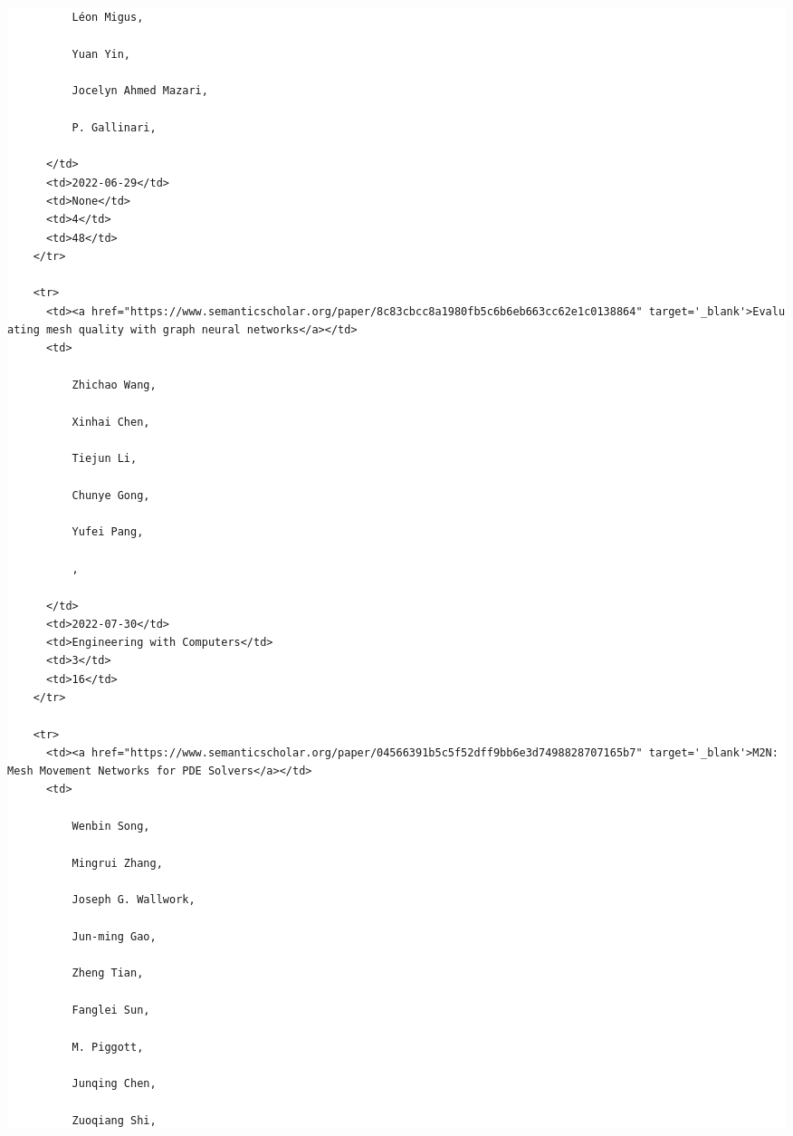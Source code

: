               Léon Migus,
            
              Yuan Yin,
            
              Jocelyn Ahmed Mazari,
            
              P. Gallinari,
            
          </td>
          <td>2022-06-29</td>
          <td>None</td>
          <td>4</td>
          <td>48</td>
        </tr>
    
        <tr>
          <td><a href="https://www.semanticscholar.org/paper/8c83cbcc8a1980fb5c6b6eb663cc62e1c0138864" target='_blank'>Evaluating mesh quality with graph neural networks</a></td>
          <td>
            
              Zhichao Wang,
            
              Xinhai Chen,
            
              Tiejun Li,
            
              Chunye Gong,
            
              Yufei Pang,
            
              ,
            
          </td>
          <td>2022-07-30</td>
          <td>Engineering with Computers</td>
          <td>3</td>
          <td>16</td>
        </tr>
    
        <tr>
          <td><a href="https://www.semanticscholar.org/paper/04566391b5c5f52dff9bb6e3d7498828707165b7" target='_blank'>M2N: Mesh Movement Networks for PDE Solvers</a></td>
          <td>
            
              Wenbin Song,
            
              Mingrui Zhang,
            
              Joseph G. Wallwork,
            
              Jun-ming Gao,
            
              Zheng Tian,
            
              Fanglei Sun,
            
              M. Piggott,
            
              Junqing Chen,
            
              Zuoqiang Shi,
            